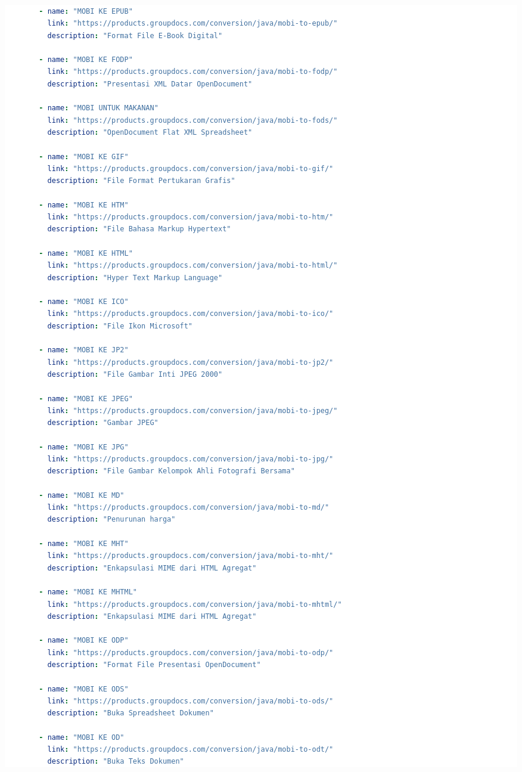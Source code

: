 ```yaml
        - name: "MOBI KE EPUB"
          link: "https://products.groupdocs.com/conversion/java/mobi-to-epub/"
          description: "Format File E-Book Digital"

        - name: "MOBI KE FODP"
          link: "https://products.groupdocs.com/conversion/java/mobi-to-fodp/"
          description: "Presentasi XML Datar OpenDocument"

        - name: "MOBI UNTUK MAKANAN"
          link: "https://products.groupdocs.com/conversion/java/mobi-to-fods/"
          description: "OpenDocument Flat XML Spreadsheet"

        - name: "MOBI KE GIF"
          link: "https://products.groupdocs.com/conversion/java/mobi-to-gif/"
          description: "File Format Pertukaran Grafis"

        - name: "MOBI KE HTM"
          link: "https://products.groupdocs.com/conversion/java/mobi-to-htm/"
          description: "File Bahasa Markup Hypertext"

        - name: "MOBI KE HTML"
          link: "https://products.groupdocs.com/conversion/java/mobi-to-html/"
          description: "Hyper Text Markup Language"

        - name: "MOBI KE ICO"
          link: "https://products.groupdocs.com/conversion/java/mobi-to-ico/"
          description: "File Ikon Microsoft"

        - name: "MOBI KE JP2"
          link: "https://products.groupdocs.com/conversion/java/mobi-to-jp2/"
          description: "File Gambar Inti JPEG 2000"

        - name: "MOBI KE JPEG"
          link: "https://products.groupdocs.com/conversion/java/mobi-to-jpeg/"
          description: "Gambar JPEG"

        - name: "MOBI KE JPG"
          link: "https://products.groupdocs.com/conversion/java/mobi-to-jpg/"
          description: "File Gambar Kelompok Ahli Fotografi Bersama"

        - name: "MOBI KE MD"
          link: "https://products.groupdocs.com/conversion/java/mobi-to-md/"
          description: "Penurunan harga"

        - name: "MOBI KE MHT"
          link: "https://products.groupdocs.com/conversion/java/mobi-to-mht/"
          description: "Enkapsulasi MIME dari HTML Agregat"

        - name: "MOBI KE MHTML"
          link: "https://products.groupdocs.com/conversion/java/mobi-to-mhtml/"
          description: "Enkapsulasi MIME dari HTML Agregat"

        - name: "MOBI KE ODP"
          link: "https://products.groupdocs.com/conversion/java/mobi-to-odp/"
          description: "Format File Presentasi OpenDocument"

        - name: "MOBI KE ODS"
          link: "https://products.groupdocs.com/conversion/java/mobi-to-ods/"
          description: "Buka Spreadsheet Dokumen"

        - name: "MOBI KE OD"
          link: "https://products.groupdocs.com/conversion/java/mobi-to-odt/"
          description: "Buka Teks Dokumen"
```